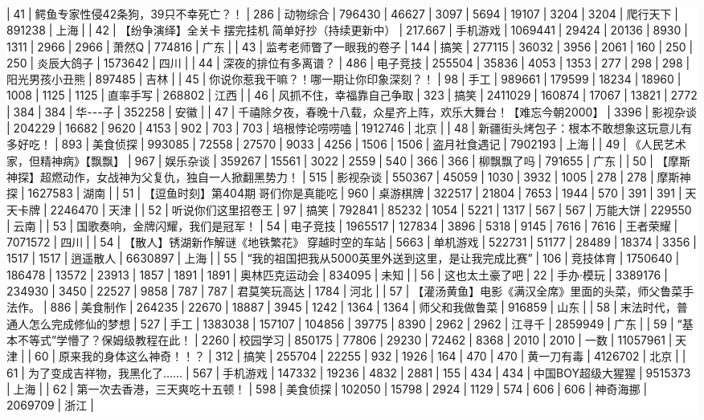 |  41 | 鳄鱼专家性侵42条狗，39只不幸死亡？！                                                                                                     |         286      | 动物综合       |   796430 |  46627 |   3097 |   5694 |  19107 |     3204 |     3204 | 爬行天下              |   891238 | 上海     |
|  42 | 【纷争演绎】全关卡 摆完挂机 简单好抄（持续更新中）                                                                                       |         217.667  | 手机游戏       |  1069441 |  29424 |  20136 |   8930 |   1311 |     2966 |     2966 | 萧然Q                 |   774816 | 广东     |
|  43 | 监考老师瞥了一眼我的卷子                                                                                                                 |         144      | 搞笑           |   277115 |  36032 |   3956 |   2061 |    160 |      250 |      250 | 炎辰大鸽子            |  1573642 | 四川     |
|  44 | 深夜的排位有多离谱？                                                                                                                     |         486      | 电子竞技       |   255504 |  35836 |   4053 |   1353 |    277 |      298 |      298 | 阳光男孩小丑熊        |   897485 | 吉林     |
|  45 | 你说你惹我干嘛？！哪一期让你印象深刻？！                                                                                                 |          98      | 手工           |   989661 | 179599 |  18234 |  18960 |   1008 |     1125 |     1125 | 直率手写              |   268802 | 江西     |
|  46 | 风抓不住，幸福靠自己争取                                                                                                                 |         323      | 搞笑           |  2411029 | 160874 |  17067 |  13821 |   2772 |      384 |      384 | 华---子               |   352258 | 安徽     |
|  47 | 千禧除夕夜，春晚十八载，众星齐上阵，欢乐大舞台！【难忘今朝2000】                                                                         |        3396      | 影视杂谈       |   204229 |  16682 |   9620 |   4153 |    902 |      703 |      703 | 培根悖论唠唠嗑        |  1912746 | 北京     |
|  48 | 新疆街头烤包子：根本不敢想象这玩意儿有多好吃！                                                                                           |         893      | 美食侦探       |   993085 |  72558 |  27570 |   9033 |   4256 |     1506 |     1506 | 盗月社食遇记          |  7902193 | 上海     |
|  49 | 《人民艺术家，但精神病》【飘飘】                                                                                                         |         967      | 娱乐杂谈       |   359267 |  15561 |   3022 |   2559 |    540 |      366 |      366 | 柳飘飘了吗            |   791655 | 广东     |
|  50 | 【摩斯神探】超燃动作，女战神为父复仇，独自一人掀翻黑势力！                                                                               |         515      | 影视杂谈       |   550367 |  45059 |   1030 |   3932 |   1005 |      278 |      278 | 摩斯神探              |  1627583 | 湖南     |
|  51 | 【逗鱼时刻】第404期 哥们你是真能吃                                                                                                       |         960      | 桌游棋牌       |   322517 |  21804 |   7653 |   1944 |    570 |      391 |      391 | 天天卡牌              |  2246470 | 天津     |
|  52 | 听说你们这里招卷王                                                                                                                       |          97      | 搞笑           |   792841 |  85232 |   1054 |   5221 |   1317 |      567 |      567 | 万能大饼              |   229550 | 云南     |
|  53 | 国歌奏响，金牌闪耀，我们是冠军！                                                                                                         |          54      | 电子竞技       |  1965517 | 127834 |   3896 |   5318 |   9145 |     7616 |     7616 | 王者荣耀              |  7071572 | 四川     |
|  54 | 【散人】锈湖新作解谜《地铁繁花》 穿越时空的车站                                                                                          |        5663      | 单机游戏       |   522731 |  51177 |  28489 |  18374 |   3356 |     1517 |     1517 | 逍遥散人              |  6630897 | 上海     |
|  55 | “我的祖国把我从5000英里外送到这里，是让我完成比赛”                                                                                       |         106      | 竞技体育       |  1750640 | 186478 |  13572 |  23913 |   1857 |     1891 |     1891 | 奥林匹克运动会        |   834095 | 未知     |
|  56 | 这也太土豪了吧                                                                                                                           |          22      | 手办·模玩      |  3389176 | 234930 |   3450 |  22527 |   9858 |      787 |      787 | 君莫笑玩高达          |     1784 | 河北     |
|  57 | 【灌汤黄鱼】电影《满汉全席》里面的头菜，师父鲁菜手法作。                                                                                 |         886      | 美食制作       |   264235 |  22670 |  18887 |   3945 |   1242 |     1364 |     1364 | 师父和我做鲁菜        |   916859 | 山东     |
|  58 | 末法时代，普通人怎么完成修仙的梦想                                                                                                       |         527      | 手工           |  1383038 | 157107 | 104856 |  39775 |   8390 |     2962 |     2962 | 江寻千                |  2859949 | 广东     |
|  59 | “基本不等式”学懵了？保姆级教程在此！                                                                                                     |        2260      | 校园学习       |   850175 |  77806 |  29230 |  72462 |   8368 |     2010 |     2010 | 一数                  | 11057961 | 天津     |
|  60 | 原来我的身体这么神奇！！？                                                                                                               |         312      | 搞笑           |   255704 |  22255 |    932 |   1926 |    164 |      470 |      470 | 黄一刀有毒            |  4126702 | 北京     |
|  61 | 为了变成吉祥物，我黑化了......                                                                                                           |         567      | 手机游戏       |   147332 |  19236 |   4832 |   2881 |    155 |      434 |      434 | 中国BOY超级大猩猩     |  9515373 | 上海     |
|  62 | 第一次去香港，三天爽吃十五顿！                                                                                                           |         598      | 美食侦探       |   102050 |  15798 |   2924 |   1129 |    574 |      606 |      606 | 神奇海挪              |  2069709 | 浙江     |